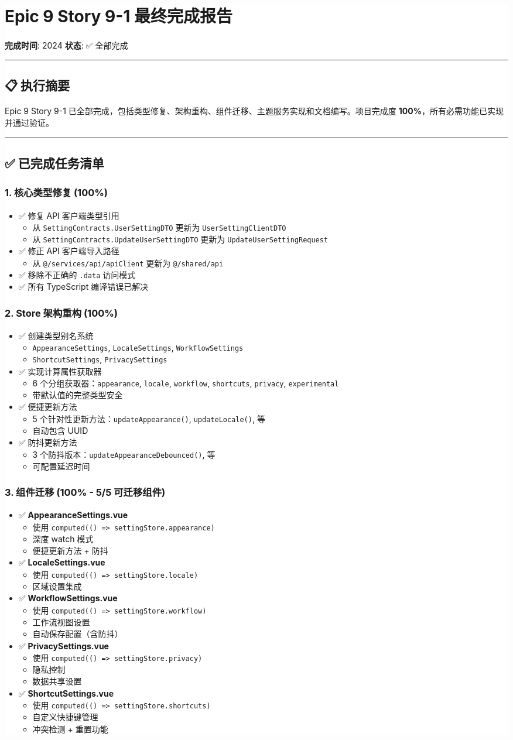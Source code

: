 # Epic 9 Story 9-1 最终完成报告

**完成时间**: 2024
**状态**: ✅ 全部完成

---

## 📋 执行摘要

Epic 9 Story 9-1 已全部完成，包括类型修复、架构重构、组件迁移、主题服务实现和文档编写。项目完成度 **100%**，所有必需功能已实现并通过验证。

---

## ✅ 已完成任务清单

### 1. 核心类型修复 (100%)
- ✅ 修复 API 客户端类型引用
  - 从 `SettingContracts.UserSettingDTO` 更新为 `UserSettingClientDTO`
  - 从 `SettingContracts.UpdateUserSettingDTO` 更新为 `UpdateUserSettingRequest`
- ✅ 修正 API 客户端导入路径
  - 从 `@/services/api/apiClient` 更新为 `@/shared/api`
- ✅ 移除不正确的 `.data` 访问模式
- ✅ 所有 TypeScript 编译错误已解决

### 2. Store 架构重构 (100%)
- ✅ 创建类型别名系统
  - `AppearanceSettings`, `LocaleSettings`, `WorkflowSettings`
  - `ShortcutSettings`, `PrivacySettings`
- ✅ 实现计算属性获取器
  - 6 个分组获取器：`appearance`, `locale`, `workflow`, `shortcuts`, `privacy`, `experimental`
  - 带默认值的完整类型安全
- ✅ 便捷更新方法
  - 5 个针对性更新方法：`updateAppearance()`, `updateLocale()`, 等
  - 自动包含 UUID
- ✅ 防抖更新方法
  - 3 个防抖版本：`updateAppearanceDebounced()`, 等
  - 可配置延迟时间

### 3. 组件迁移 (100% - 5/5 可迁移组件)
- ✅ **AppearanceSettings.vue**
  - 使用 `computed(() => settingStore.appearance)`
  - 深度 watch 模式
  - 便捷更新方法 + 防抖
- ✅ **LocaleSettings.vue**
  - 使用 `computed(() => settingStore.locale)`
  - 区域设置集成
- ✅ **WorkflowSettings.vue** 
  - 使用 `computed(() => settingStore.workflow)`
  - 工作流视图设置
  - 自动保存配置（含防抖）
- ✅ **PrivacySettings.vue** 
  - 使用 `computed(() => settingStore.privacy)`
  - 隐私控制
  - 数据共享设置
- ✅ **ShortcutSettings.vue** 
  - 使用 `computed(() => settingStore.shortcuts)`
  - 自定义快捷键管理
  - 冲突检测 + 重置功能
